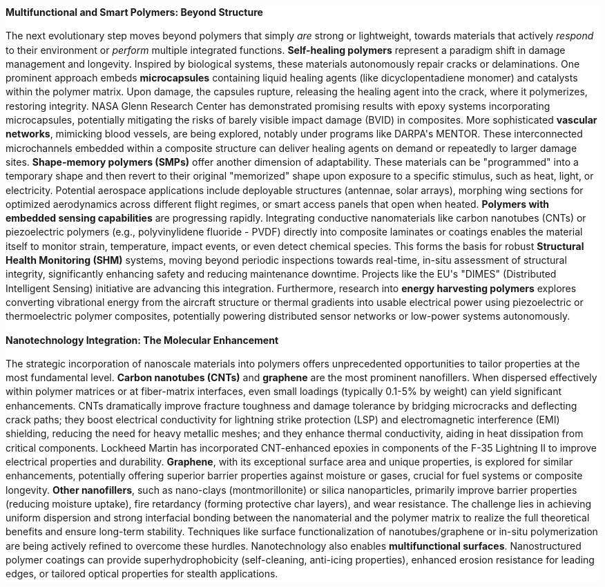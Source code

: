 **Multifunctional and Smart Polymers: Beyond Structure**

The next evolutionary step moves beyond polymers that simply *are* strong or lightweight, towards materials that actively *respond* to their environment or *perform* multiple integrated functions. **Self-healing polymers** represent a paradigm shift in damage management and longevity. Inspired by biological systems, these materials autonomously repair cracks or delaminations. One prominent approach embeds **microcapsules** containing liquid healing agents (like dicyclopentadiene monomer) and catalysts within the polymer matrix. Upon damage, the capsules rupture, releasing the healing agent into the crack, where it polymerizes, restoring integrity. NASA Glenn Research Center has demonstrated promising results with epoxy systems incorporating microcapsules, potentially mitigating the risks of barely visible impact damage (BVID) in composites. More sophisticated **vascular networks**, mimicking blood vessels, are being explored, notably under programs like DARPA's MENTOR. These interconnected microchannels embedded within a composite structure can deliver healing agents on demand or repeatedly to larger damage sites. **Shape-memory polymers (SMPs)** offer another dimension of adaptability. These materials can be "programmed" into a temporary shape and then revert to their original "memorized" shape upon exposure to a specific stimulus, such as heat, light, or electricity. Potential aerospace applications include deployable structures (antennae, solar arrays), morphing wing sections for optimized aerodynamics across different flight regimes, or smart access panels that open when heated. **Polymers with embedded sensing capabilities** are progressing rapidly. Integrating conductive nanomaterials like carbon nanotubes (CNTs) or piezoelectric polymers (e.g., polyvinylidene fluoride - PVDF) directly into composite laminates or coatings enables the material itself to monitor strain, temperature, impact events, or even detect chemical species. This forms the basis for robust **Structural Health Monitoring (SHM)** systems, moving beyond periodic inspections towards real-time, in-situ assessment of structural integrity, significantly enhancing safety and reducing maintenance downtime. Projects like the EU's "DIMES" (Distributed Intelligent Sensing) initiative are advancing this integration. Furthermore, research into **energy harvesting polymers** explores converting vibrational energy from the aircraft structure or thermal gradients into usable electrical power using piezoelectric or thermoelectric polymer composites, potentially powering distributed sensor networks or low-power systems autonomously.

**Nanotechnology Integration: The Molecular Enhancement**

The strategic incorporation of nanoscale materials into polymers offers unprecedented opportunities to tailor properties at the most fundamental level. **Carbon nanotubes (CNTs)** and **graphene** are the most prominent nanofillers. When dispersed effectively within polymer matrices or at fiber-matrix interfaces, even small loadings (typically 0.1-5% by weight) can yield significant enhancements. CNTs dramatically improve fracture toughness and damage tolerance by bridging microcracks and deflecting crack paths; they boost electrical conductivity for lightning strike protection (LSP) and electromagnetic interference (EMI) shielding, reducing the need for heavy metallic meshes; and they enhance thermal conductivity, aiding in heat dissipation from critical components. Lockheed Martin has incorporated CNT-enhanced epoxies in components of the F-35 Lightning II to improve electrical properties and durability. **Graphene**, with its exceptional surface area and unique properties, is explored for similar enhancements, potentially offering superior barrier properties against moisture or gases, crucial for fuel systems or composite longevity. **Other nanofillers**, such as nano-clays (montmorillonite) or silica nanoparticles, primarily improve barrier properties (reducing moisture uptake), fire retardancy (forming protective char layers), and wear resistance. The challenge lies in achieving uniform dispersion and strong interfacial bonding between the nanomaterial and the polymer matrix to realize the full theoretical benefits and ensure long-term stability. Techniques like surface functionalization of nanotubes/graphene or in-situ polymerization are being actively refined to overcome these hurdles. Nanotechnology also enables **multifunctional surfaces**. Nanostructured polymer coatings can provide superhydrophobicity (self-cleaning, anti-icing properties), enhanced erosion resistance for leading edges, or tailored optical properties for stealth applications.
